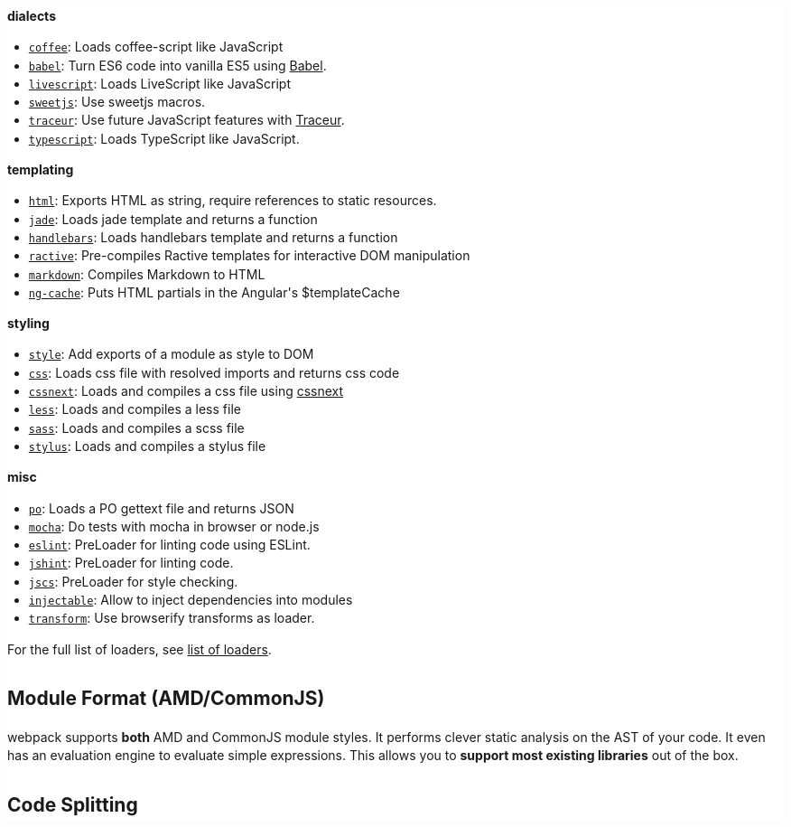 **dialects**
* [`coffee`](https://github.com/webpack/coffee-loader): Loads coffee-script like JavaScript
* [`babel`](https://github.com/babel/babel-loader): Turn ES6 code into vanilla ES5 using [Babel](https://github.com/babel/babel).
* [`livescript`](https://github.com/appedemic/livescript-loader): Loads LiveScript like JavaScript
* [`sweetjs`](https://github.com/jlongster/sweetjs-loader): Use sweetjs macros.
* [`traceur`](https://github.com/jupl/traceur-loader): Use future JavaScript features with [Traceur](https://github.com/google/traceur-compiler).
* [`typescript`](https://github.com/andreypopp/typescript-loader): Loads TypeScript like JavaScript.

**templating**
* [`html`](https://github.com/webpack/html-loader): Exports HTML as string, require references to static resources.
* [`jade`](https://github.com/webpack/jade-loader): Loads jade template and returns a function
* [`handlebars`](https://github.com/altano/handlebars-loader): Loads handlebars template and returns a function
* [`ractive`](https://github.com/rstacruz/ractive-loader): Pre-compiles Ractive templates for interactive DOM manipulation
* [`markdown`](https://github.com/peerigon/markdown-loader): Compiles Markdown to HTML
* [`ng-cache`](https://github.com/teux/ng-cache-loader): Puts HTML partials in the Angular's $templateCache

**styling**
* [`style`](https://github.com/webpack/style-loader): Add exports of a module as style to DOM
* [`css`](https://github.com/webpack/css-loader): Loads css file with resolved imports and returns css code
* [`cssnext`](https://github.com/cssnext/cssnext-loader): Loads and compiles a css file using [cssnext](http://cssnext.io/)
* [`less`](https://github.com/webpack/less-loader): Loads and compiles a less file
* [`sass`](https://github.com/jtangelder/sass-loader): Loads and compiles a scss file
* [`stylus`](https://github.com/shama/stylus-loader): Loads and compiles a stylus file

**misc**
* [`po`](https://github.com/dschissler/po-loader): Loads a PO gettext file and returns JSON
* [`mocha`](https://github.com/webpack/mocha-loader): Do tests with mocha in browser or node.js
* [`eslint`](https://github.com/MoOx/eslint-loader): PreLoader for linting code using ESLint.
* [`jshint`](https://github.com/webpack/jshint-loader): PreLoader for linting code.
* [`jscs`](https://github.com/unindented/jscs-loader): PreLoader for style checking.
* [`injectable`](https://github.com/jauco/webpack-injectable): Allow to inject dependencies into modules
* [`transform`](https://github.com/webpack/transform-loader): Use browserify transforms as loader.

For the full list of loaders, see [list of loaders](https://webpack.github.io/docs/list-of-loaders.html).

## Module Format (AMD/CommonJS)

webpack supports **both** AMD and CommonJS module styles. It performs clever static
analysis on the AST of your code. It even has an evaluation engine to evaluate
simple expressions. This allows you to **support most existing libraries** out of the box.

## Code Splitting
